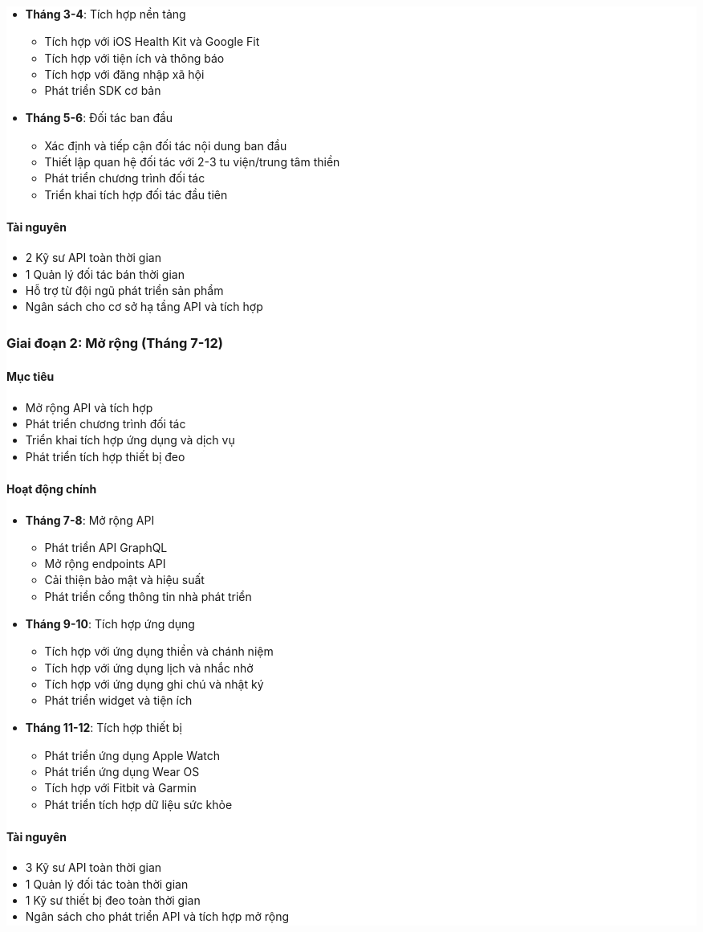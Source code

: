 - **Tháng 3-4**: Tích hợp nền tảng
  - Tích hợp với iOS Health Kit và Google Fit
  - Tích hợp với tiện ích và thông báo
  - Tích hợp với đăng nhập xã hội
  - Phát triển SDK cơ bản

- **Tháng 5-6**: Đối tác ban đầu
  - Xác định và tiếp cận đối tác nội dung ban đầu
  - Thiết lập quan hệ đối tác với 2-3 tu viện/trung tâm thiền
  - Phát triển chương trình đối tác
  - Triển khai tích hợp đối tác đầu tiên

#### Tài nguyên

- 2 Kỹ sư API toàn thời gian
- 1 Quản lý đối tác bán thời gian
- Hỗ trợ từ đội ngũ phát triển sản phẩm
- Ngân sách cho cơ sở hạ tầng API và tích hợp

### Giai đoạn 2: Mở rộng (Tháng 7-12)

#### Mục tiêu

- Mở rộng API và tích hợp
- Phát triển chương trình đối tác
- Triển khai tích hợp ứng dụng và dịch vụ
- Phát triển tích hợp thiết bị đeo

#### Hoạt động chính

- **Tháng 7-8**: Mở rộng API
  - Phát triển API GraphQL
  - Mở rộng endpoints API
  - Cải thiện bảo mật và hiệu suất
  - Phát triển cổng thông tin nhà phát triển

- **Tháng 9-10**: Tích hợp ứng dụng
  - Tích hợp với ứng dụng thiền và chánh niệm
  - Tích hợp với ứng dụng lịch và nhắc nhở
  - Tích hợp với ứng dụng ghi chú và nhật ký
  - Phát triển widget và tiện ích

- **Tháng 11-12**: Tích hợp thiết bị
  - Phát triển ứng dụng Apple Watch
  - Phát triển ứng dụng Wear OS
  - Tích hợp với Fitbit và Garmin
  - Phát triển tích hợp dữ liệu sức khỏe

#### Tài nguyên

- 3 Kỹ sư API toàn thời gian
- 1 Quản lý đối tác toàn thời gian
- 1 Kỹ sư thiết bị đeo toàn thời gian
- Ngân sách cho phát triển API và tích hợp mở rộng
